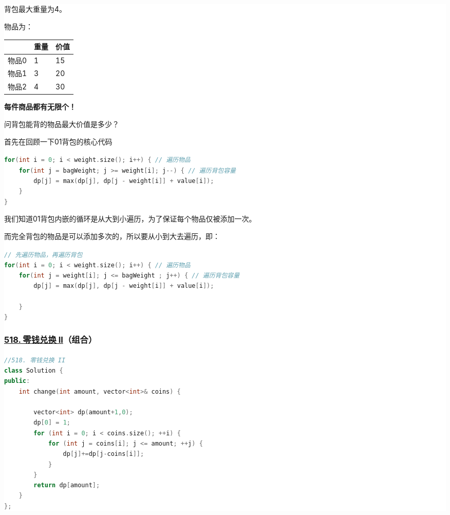 背包最大重量为4。

物品为：

|       | 重量 | 价值 |
| ----- | ---- | ---- |
| 物品0 | 1    | 15   |
| 物品1 | 3    | 20   |
| 物品2 | 4    | 30   |

**每件商品都有无限个！**

问背包能背的物品最大价值是多少？

首先在回顾一下01背包的核心代码

```cpp
for(int i = 0; i < weight.size(); i++) { // 遍历物品
    for(int j = bagWeight; j >= weight[i]; j--) { // 遍历背包容量
        dp[j] = max(dp[j], dp[j - weight[i]] + value[i]);
    }
}
```

我们知道01背包内嵌的循环是从大到小遍历，为了保证每个物品仅被添加一次。

而完全背包的物品是可以添加多次的，所以要从小到大去遍历，即：

```cpp
// 先遍历物品，再遍历背包
for(int i = 0; i < weight.size(); i++) { // 遍历物品
    for(int j = weight[i]; j <= bagWeight ; j++) { // 遍历背包容量
        dp[j] = max(dp[j], dp[j - weight[i]] + value[i]);

    }
}
```

### [518. 零钱兑换 II](https://leetcode.cn/problems/coin-change-ii/)（组合）

```cpp
//518. 零钱兑换 II
class Solution {
public:
    int change(int amount, vector<int>& coins) {

        vector<int> dp(amount+1,0);
        dp[0] = 1;
        for (int i = 0; i < coins.size(); ++i) {
            for (int j = coins[i]; j <= amount; ++j) {
                dp[j]+=dp[j-coins[i]];
            }
        }
        return dp[amount];
    }
};

```
